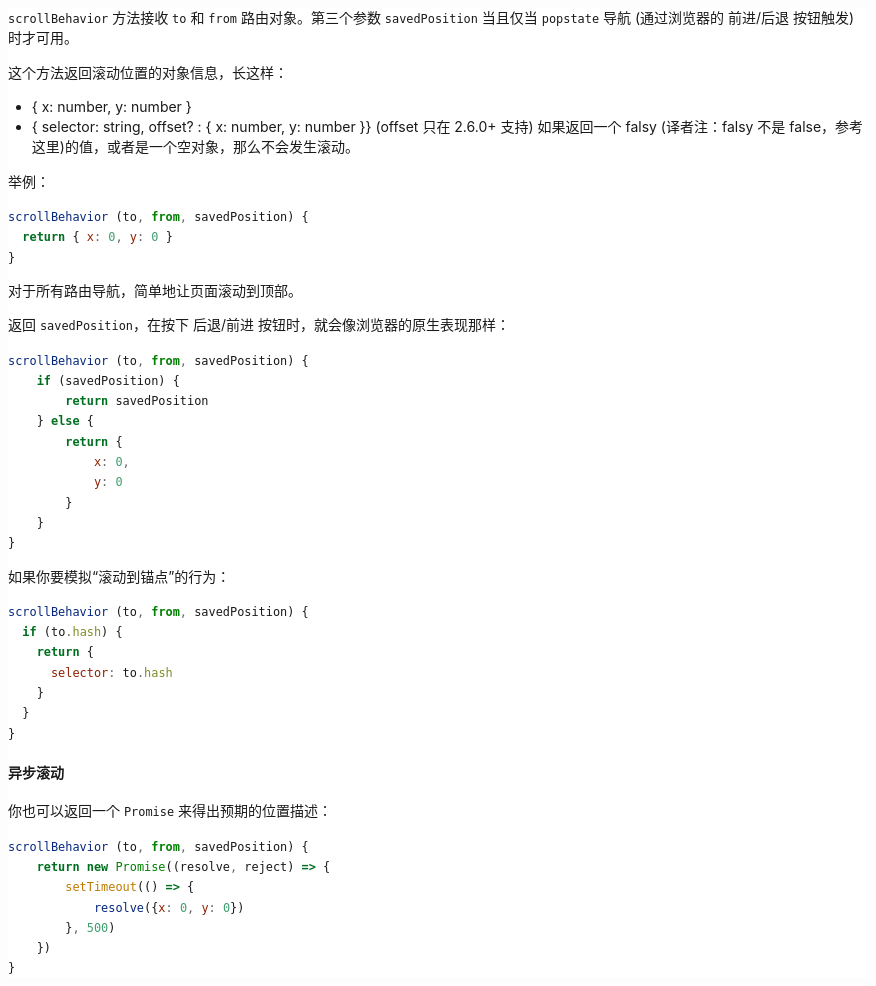 `scrollBehavior` 方法接收 `to` 和 `from` 路由对象。第三个参数 `savedPosition` 当且仅当 `popstate` 导航 (通过浏览器的 前进/后退 按钮触发) 时才可用。

这个方法返回滚动位置的对象信息，长这样：

- { x: number, y: number }
- { selector: string, offset? : { x: number, y: number }} (offset 只在 2.6.0+ 支持)
如果返回一个 falsy (译者注：falsy 不是 false，参考这里)的值，或者是一个空对象，那么不会发生滚动。

举例：

```js
scrollBehavior (to, from, savedPosition) {
  return { x: 0, y: 0 }
}
```

对于所有路由导航，简单地让页面滚动到顶部。

返回 `savedPosition`，在按下 后退/前进 按钮时，就会像浏览器的原生表现那样：

```js
scrollBehavior (to, from, savedPosition) {
    if (savedPosition) {
        return savedPosition
    } else {
        return {
            x: 0,
            y: 0
        }
    }
}
```

如果你要模拟“滚动到锚点”的行为：

```js
scrollBehavior (to, from, savedPosition) {
  if (to.hash) {
    return {
      selector: to.hash
    }
  }
}
```

#### 异步滚动

你也可以返回一个 `Promise` 来得出预期的位置描述：

```js
scrollBehavior (to, from, savedPosition) {
    return new Promise((resolve, reject) => {
        setTimeout(() => {
            resolve({x: 0, y: 0})
        }, 500)
    })
}
```
